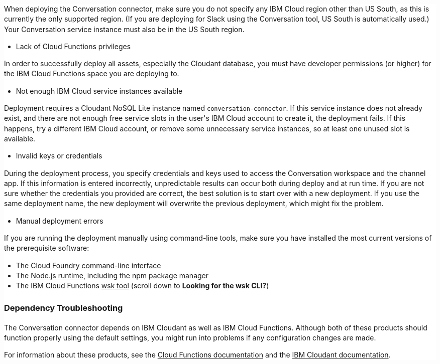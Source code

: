 When deploying the Conversation connector, make sure you do not specify any IBM Cloud region other than US South, as this is currently the only supported region. (If you are deploying for Slack using the Conversation tool, US South is automatically used.) Your Conversation service instance must also be in the US South region.

- Lack of Cloud Functions privileges

In order to successfully deploy all assets, especially the Cloudant database, you must have developer permissions (or higher) for the IBM Cloud Functions space you are deploying to.

- Not enough IBM Cloud service instances available

Deployment requires a Cloudant NoSQL Lite instance named `conversation-connector`. If this service instance does not already exist, and there are not enough free service slots in the user's IBM Cloud account to create it, the deployment fails. If this happens, try a different IBM Cloud account, or remove some unnecessary service instances, so at least one unused slot is available.

- Invalid keys or credentials

During the deployment process, you specify credentials and keys used to access the Conversation workspace and the channel app. If this information is entered incorrectly, unpredictable results can occur both during deploy and at run time. If you are not sure whether the credentials you provided are correct, the best solution is to start over with a new deployment. If you use the same deployment name, the new deployment will overwrite the previous deployment, which might fix the problem.

- Manual deployment errors

If you are running the deployment manually using command-line tools, make sure you have installed the most current versions of the prerequisite software:

- The [Cloud Foundry command-line interface](https://docs.cloudfoundry.org/cf-cli/install-go-cli.html)
- The [Node.js runtime](https://nodejs.org/), including the npm package manager
- The IBM Cloud Functions [wsk tool](https://console.ng.bluemix.net/openwhisk/learn/cli) (scroll down to **Looking for the wsk CLI?**)

### Dependency Troubleshooting

The Conversation connector depends on IBM Cloudant as well as IBM Cloud Functions. Although both of these products should function properly using the default settings, you might run into problems if any configuration changes are made.

For information about these products, see the [Cloud Functions documentation](https://console.bluemix.net/docs/openwhisk/index.html#getting-started-with-openwhisk) and the [IBM Cloudant documentation](https://console.bluemix.net/docs/services/Cloudant/cloudant.html#overview).
